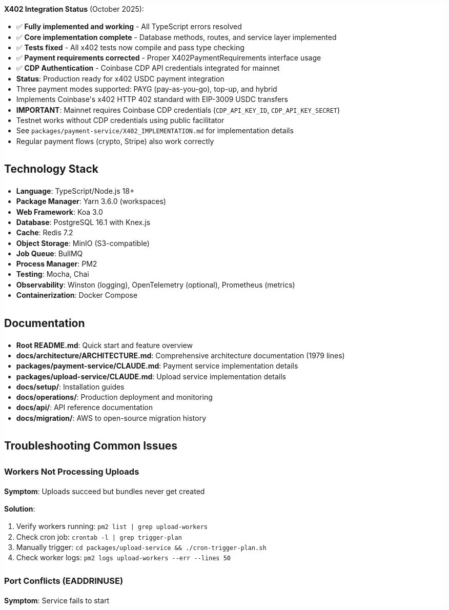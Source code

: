 **X402 Integration Status** (October 2025):
- ✅ **Fully implemented and working** - All TypeScript errors resolved
- ✅ **Core implementation complete** - Database methods, routes, and service layer implemented
- ✅ **Tests fixed** - All x402 tests now compile and pass type checking
- ✅ **Payment requirements corrected** - Proper X402PaymentRequirements interface usage
- ✅ **CDP Authentication** - Coinbase CDP API credentials integrated for mainnet
- **Status**: Production ready for x402 USDC payment integration
- Three payment modes supported: PAYG (pay-as-you-go), top-up, and hybrid
- Implements Coinbase's x402 HTTP 402 standard with EIP-3009 USDC transfers
- **IMPORTANT**: Mainnet requires Coinbase CDP credentials (`CDP_API_KEY_ID`, `CDP_API_KEY_SECRET`)
- Testnet works without CDP credentials using public facilitator
- See `packages/payment-service/X402_IMPLEMENTATION.md` for implementation details
- Regular payment flows (crypto, Stripe) also work correctly

## Technology Stack

- **Language**: TypeScript/Node.js 18+
- **Package Manager**: Yarn 3.6.0 (workspaces)
- **Web Framework**: Koa 3.0
- **Database**: PostgreSQL 16.1 with Knex.js
- **Cache**: Redis 7.2
- **Object Storage**: MinIO (S3-compatible)
- **Job Queue**: BullMQ
- **Process Manager**: PM2
- **Testing**: Mocha, Chai
- **Observability**: Winston (logging), OpenTelemetry (optional), Prometheus (metrics)
- **Containerization**: Docker Compose

## Documentation

- **Root README.md**: Quick start and feature overview
- **docs/architecture/ARCHITECTURE.md**: Comprehensive architecture documentation (1979 lines)
- **packages/payment-service/CLAUDE.md**: Payment service implementation details
- **packages/upload-service/CLAUDE.md**: Upload service implementation details
- **docs/setup/**: Installation guides
- **docs/operations/**: Production deployment and monitoring
- **docs/api/**: API reference documentation
- **docs/migration/**: AWS to open-source migration history

## Troubleshooting Common Issues

### Workers Not Processing Uploads
**Symptom**: Uploads succeed but bundles never get created

**Solution**:
1. Verify workers running: `pm2 list | grep upload-workers`
2. Check cron job: `crontab -l | grep trigger-plan`
3. Manually trigger: `cd packages/upload-service && ./cron-trigger-plan.sh`
4. Check worker logs: `pm2 logs upload-workers --err --lines 50`

### Port Conflicts (EADDRINUSE)
**Symptom**: Service fails to start
